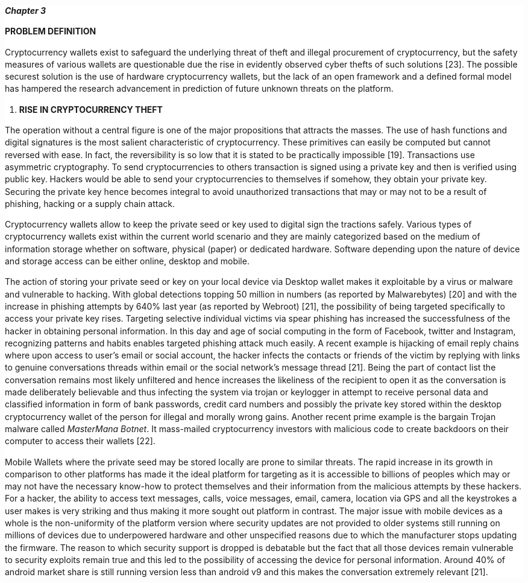 ***Chapter 3***  

**PROBLEM DEFINITION**   

Cryptocurrency wallets exist to safeguard the underlying threat of theft and illegal procurement  of  cryptocurrency,  but  the  safety  measures  of  various  wallets  are questionable due the rise in evidently observed cyber thefts of such solutions [23]. The possible securest solution is the use of hardware cryptocurrency wallets, but the lack of an open framework and a defined formal model has hampered the research advancement in prediction of future unknown threats on the platform.     

1. **RISE IN CRYPTOCURRENCY THEFT**  

The operation without a central figure is one of the major propositions that attracts the masses. The use of hash functions and digital signatures is the most salient characteristic  of  cryptocurrency.  These  primitives can easily  be  computed but cannot reversed with ease. In fact, the reversibility is so low that it is stated to be practically impossible [19]. Transactions use asymmetric cryptography.  To send cryptocurrencies to others transaction is signed using a private key and then is verified using public key. Hackers would be able to send your cryptocurrencies to themselves if somehow, they obtain your private key. Securing the private key hence becomes integral to avoid unauthorized transactions that may or may not to be a result of phishing, hacking or a supply chain attack. 

Cryptocurrency wallets allow to keep the private seed or key used to digital sign the tractions safely. Various types of cryptocurrency wallets exist within the current world scenario and they are mainly categorized based on the medium of information storage whether on software, physical  (paper)  or dedicated hardware.  Software depending upon the nature of device and storage access can be either online, desktop and mobile. 

The action of storing your private seed or key on your local device via Desktop wallet makes it exploitable by a virus or malware and vulnerable to hacking. With global  detections  topping  50  million  in  numbers (as  reported  by Malwarebytes) [20] and with the increase in phishing attempts by 640% last year (as reported by Webroot) [21], the possibility of being targeted specifically to access your private key rises. Targeting selective individual victims via spear phishing has increased the successfulness of the hacker in obtaining personal information. In this day  and  age  of  social  computing  in  the  form  of  Facebook,  twitter  and Instagram, recognizing patterns and habits enables targeted phishing attack much easily. A recent example is hijacking of email reply chains where upon access to user’s email or social account, the hacker infects the contacts or friends of the victim by replying with links to genuine conversations threads within email or the social network’s  message  thread [21].  Being  the  part  of  contact  list  the  conversation remains most likely unfiltered and hence increases the likeliness of the recipient to open it as the conversation is made deliberately believable and thus infecting the system via trojan or keylogger in attempt to receive personal data and classified information in form of bank passwords, credit card numbers and possibly the private key stored within the desktop cryptocurrency wallet of the person for illegal and morally wrong gains. Another recent prime example is the bargain Trojan malware called *MasterMana Botnet*. It mass-mailed cryptocurrency investors with malicious code to create backdoors on their computer to access their wallets [22]. 

Mobile Wallets where the private seed may be stored locally are prone to similar threats. The rapid increase in its growth in comparison to other platforms has made it the ideal platform for targeting as it is accessible to billions of peoples which may or may not have the necessary know-how to protect themselves and their information from the malicious attempts by these hackers. For a hacker, the ability to access text messages,  calls,  voice  messages,  email,  camera,  location  via  GPS  and  all  the keystrokes a user makes is very striking and thus making it more sought out platform in contrast.  The major issue with mobile devices as a whole is the non-uniformity of the platform version where security updates are not provided to older systems still running on millions of devices due to underpowered hardware and other unspecified reasons due to which the manufacturer stops updating the firmware. The reason to which security support is dropped is debatable but the fact that all those devices remain vulnerable to security exploits remain true and this led to the possibility of accessing the device for personal information. Around 40% of android market share is  still  running  version  less  than  android  v9  and  this  makes  the  conversation extremely relevant [21]. 
